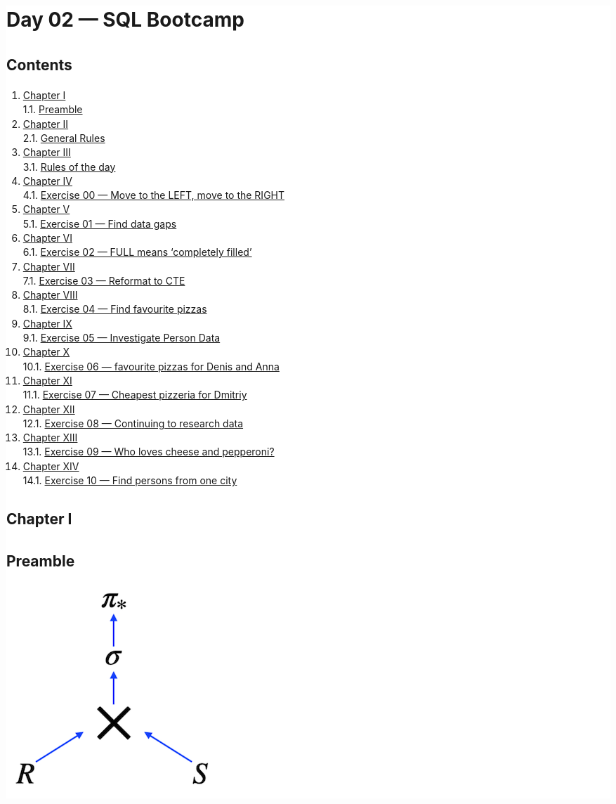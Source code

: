 # Day 02 — SQL Bootcamp
## Contents

1. [Chapter I](#chapter-i) \
    1.1. [Preamble](#preamble)
2. [Chapter II](#chapter-ii) \
    2.1. [General Rules](#general-rules)
3. [Chapter III](#chapter-iii) \
    3.1. [Rules of the day](#rules-of-the-day)  
4. [Chapter IV](#chapter-iv) \
    4.1. [Exercise 00 — Move to the LEFT, move to the RIGHT](#exercise-00-move-to-the-left-move-to-the-right)  
5. [Chapter V](#chapter-v) \
    5.1. [Exercise 01 — Find data gaps](#exercise-01-find-data-gaps)  
6. [Chapter VI](#chapter-vi) \
    6.1. [Exercise 02 — FULL means ‘completely filled’](#exercise-02-full-means-completely-filled)  
7. [Chapter VII](#chapter-vii) \
    7.1. [Exercise 03 — Reformat to CTE](#exercise-03-reformat-to-cte)  
8. [Chapter VIII](#chapter-viii) \
    8.1. [Exercise 04 — Find favourite pizzas](#exercise-04-find-favourite-pizzas)
9. [Chapter IX](#chapter-ix) \
    9.1. [Exercise 05 — Investigate Person Data](#exercise-05-investigate-person-data)
10. [Chapter X](#chapter-x) \
    10.1. [Exercise 06 — favourite pizzas for Denis and Anna](#exercise-06-favourite-pizzas-for-denis-and-anna)
11. [Chapter XI](#chapter-xi) \
    11.1. [Exercise 07 — Cheapest pizzeria for Dmitriy](#exercise-07-cheapest-pizzeria-for-dmitriy)
12. [Chapter XII](#chapter-xii) \
    12.1. [Exercise 08 — Continuing to research data](#exercise-08-continuing-to-research-data)
13. [Chapter XIII](#chapter-xiii) \
    13.1. [Exercise 09 — Who loves cheese and pepperoni?](#exercise-09-who-loves-cheese-and-pepperoni)
14. [Chapter XIV](#chapter-xiv) \
    14.1. [Exercise 10 — Find persons from one city](#exercise-10-find-persons-from-one-city)


## Chapter I
## Preamble

![D02_01](misc/images/D02_01.png)
